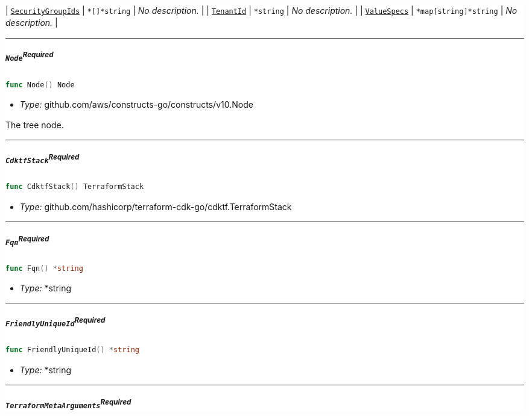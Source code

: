 | <code><a href="#@cdktf/provider-opentelekomcloud.networkingPortV2.NetworkingPortV2.property.securityGroupIds">SecurityGroupIds</a></code> | <code>*[]*string</code> | *No description.* |
| <code><a href="#@cdktf/provider-opentelekomcloud.networkingPortV2.NetworkingPortV2.property.tenantId">TenantId</a></code> | <code>*string</code> | *No description.* |
| <code><a href="#@cdktf/provider-opentelekomcloud.networkingPortV2.NetworkingPortV2.property.valueSpecs">ValueSpecs</a></code> | <code>*map[string]*string</code> | *No description.* |

---

##### `Node`<sup>Required</sup> <a name="Node" id="@cdktf/provider-opentelekomcloud.networkingPortV2.NetworkingPortV2.property.node"></a>

```go
func Node() Node
```

- *Type:* github.com/aws/constructs-go/constructs/v10.Node

The tree node.

---

##### `CdktfStack`<sup>Required</sup> <a name="CdktfStack" id="@cdktf/provider-opentelekomcloud.networkingPortV2.NetworkingPortV2.property.cdktfStack"></a>

```go
func CdktfStack() TerraformStack
```

- *Type:* github.com/hashicorp/terraform-cdk-go/cdktf.TerraformStack

---

##### `Fqn`<sup>Required</sup> <a name="Fqn" id="@cdktf/provider-opentelekomcloud.networkingPortV2.NetworkingPortV2.property.fqn"></a>

```go
func Fqn() *string
```

- *Type:* *string

---

##### `FriendlyUniqueId`<sup>Required</sup> <a name="FriendlyUniqueId" id="@cdktf/provider-opentelekomcloud.networkingPortV2.NetworkingPortV2.property.friendlyUniqueId"></a>

```go
func FriendlyUniqueId() *string
```

- *Type:* *string

---

##### `TerraformMetaArguments`<sup>Required</sup> <a name="TerraformMetaArguments" id="@cdktf/provider-opentelekomcloud.networkingPortV2.NetworkingPortV2.property.terraformMetaArguments"></a>
